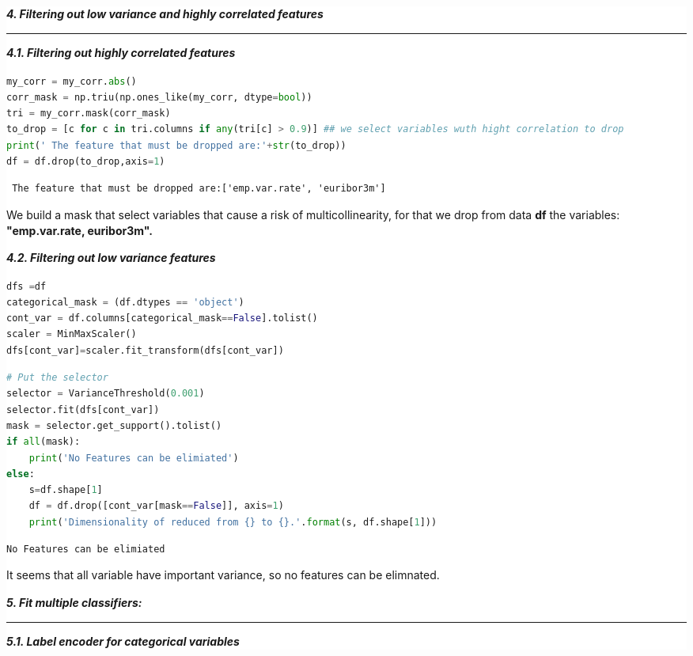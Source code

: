 ***4. Filtering out low variance and highly correlated features***

---


 
***4.1. Filtering out highly correlated features***


```python
my_corr = my_corr.abs()
corr_mask = np.triu(np.ones_like(my_corr, dtype=bool))
tri = my_corr.mask(corr_mask)
to_drop = [c for c in tri.columns if any(tri[c] > 0.9)] ## we select variables wuth hight correlation to drop
print(' The feature that must be dropped are:'+str(to_drop))
df = df.drop(to_drop,axis=1)
```

     The feature that must be dropped are:['emp.var.rate', 'euribor3m']
    

We build a mask that select variables that cause a risk of multicollinearity, for that we drop from data **df** the variables: **"emp.var.rate, euribor3m".**

***4.2. Filtering out low variance features***


```python
dfs =df
categorical_mask = (df.dtypes == 'object')
cont_var = df.columns[categorical_mask==False].tolist()
scaler = MinMaxScaler()
dfs[cont_var]=scaler.fit_transform(dfs[cont_var])
```


```python
# Put the selector
selector = VarianceThreshold(0.001)
selector.fit(dfs[cont_var])
mask = selector.get_support().tolist()
if all(mask):
    print('No Features can be elimiated')
else:
    s=df.shape[1]
    df = df.drop([cont_var[mask==False]], axis=1)
    print('Dimensionality of reduced from {} to {}.'.format(s, df.shape[1]))
```

    No Features can be elimiated
    

It seems that all variable have important variance, so no features can be elimnated.

***5. Fit multiple classifiers:***

---

***5.1. Label encoder for categorical variables***
